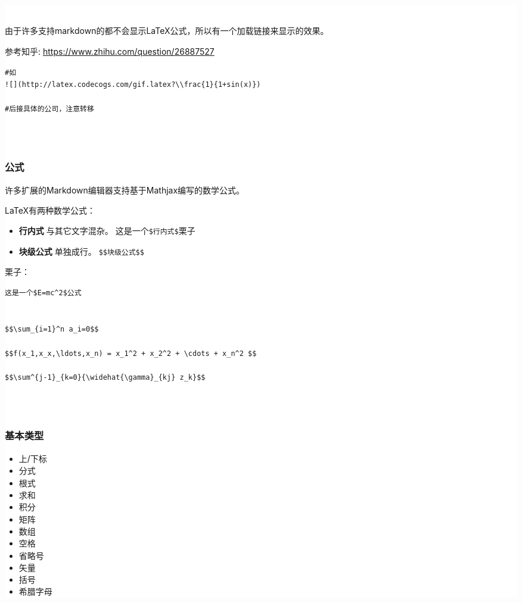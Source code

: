 <br>

由于许多支持markdown的都不会显示LaTeX公式，所以有一个加载链接来显示的效果。

参考知乎: <https://www.zhihu.com/question/26887527>

```
#如
![](http://latex.codecogs.com/gif.latex?\\frac{1}{1+sin(x)})

#后接具体的公司，注意转移
```

<br>
<br/>


### 公式

许多扩展的Markdown编辑器支持基于Mathjax编写的数学公式。

LaTeX有两种数学公式：

- **行内式**
与其它文字混杂。
这是一个`$行内式$`栗子

- **块级公式**
单独成行。
`$$块级公式$$`


栗子：

```
这是一个$E=mc^2$公式


$$\sum_{i=1}^n a_i=0$$

$$f(x_1,x_x,\ldots,x_n) = x_1^2 + x_2^2 + \cdots + x_n^2 $$

$$\sum^{j-1}_{k=0}{\widehat{\gamma}_{kj} z_k}$$
```


<br/>
<br/>


### 基本类型

- 上/下标
- 分式
- 根式
- 求和
- 积分
- 矩阵
- 数组
- 空格
- 省略号
- 矢量
- 括号
- 希腊字母
